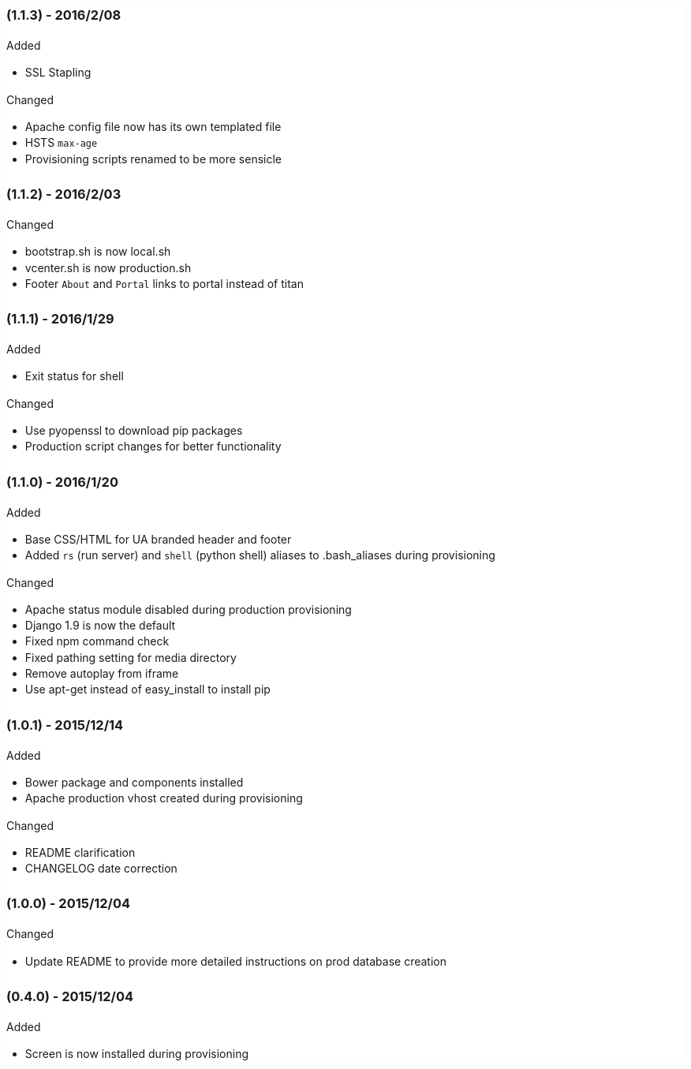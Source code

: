 ### (1.1.3) - 2016/2/08
Added
- SSL Stapling

Changed
- Apache config file now has its own templated file
- HSTS `max-age`
- Provisioning scripts renamed to be more sensicle

### (1.1.2) - 2016/2/03
Changed
- bootstrap.sh is now local.sh
- vcenter.sh is now production.sh
- Footer `About` and `Portal` links to portal instead of titan

### (1.1.1) - 2016/1/29
Added
- Exit status for shell 

Changed
- Use pyopenssl to download pip packages
- Production script changes for better functionality

### (1.1.0) - 2016/1/20
Added
- Base CSS/HTML for UA branded header and footer
- Added `rs` (run server) and `shell` (python shell) aliases to .bash_aliases during provisioning

Changed
- Apache status module disabled during production provisioning
- Django 1.9 is now the default
- Fixed npm command check
- Fixed pathing setting for media directory 
- Remove autoplay from iframe
- Use apt-get instead of easy_install to install pip

### (1.0.1) - 2015/12/14
Added
- Bower package and components installed
- Apache production vhost created during provisioning

Changed
- README clarification
- CHANGELOG date correction

### (1.0.0) - 2015/12/04
Changed
- Update README to provide more detailed instructions on prod database creation

### (0.4.0) - 2015/12/04
Added
- Screen is now installed during provisioning
